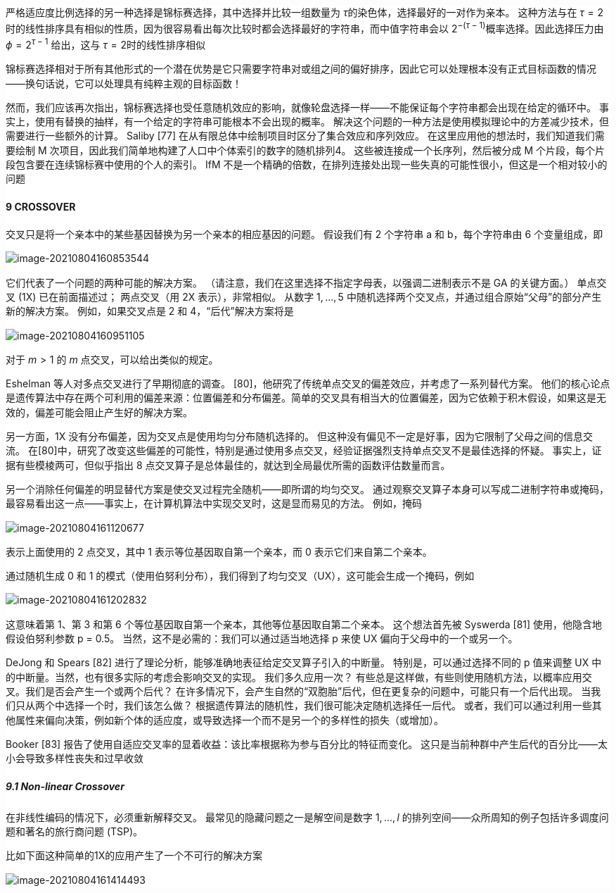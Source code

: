 严格适应度比例选择的另一种选择是锦标赛选择，其中选择并比较一组数量为 $τ$​ 的染色体，选择最好的一对作为亲本。 这种方法与在 $τ=2$​ 时的线性排序具有相似的性质，因为很容易看出每次比较时都会选择最好的字符串，而中值字符串会以 $2^{-(\tau-1)}$​ 概率选择。因此选择压力由 $\phi=2^{\tau-1}$ 给出，这与 $\tau=2$​ 时的线性排序相似

锦标赛选择相对于所有其他形式的一个潜在优势是它只需要字符串对或组之间的偏好排序，因此它可以处理根本没有正式目标函数的情况——换句话说，它可以处理具有纯粹主观的目标函数！

 然而，我们应该再次指出，锦标赛选择也受任意随机效应的影响，就像轮盘选择一样——不能保证每个字符串都会出现在给定的循环中。 事实上，使用有替换的抽样，有一个给定的字符串可能根本不会出现的概率。 解决这个问题的一种方法是使用模拟理论中的方差减少技术，但需要进行一些额外的计算。  Saliby [77] 在从有限总体中绘制项目时区分了集合效应和序列效应。 在这里应用他的想法时，我们知道我们需要绘制 M 次项目，因此我们简单地构建了人口中个体索引的数字的随机排列4。 这些被连接成一个长序列，然后被分成 M 个片段，每个片段包含要在连续锦标赛中使用的个人的索引。  IfM 不是一个精确的倍数，在排列连接处出现一些失真的可能性很小，但这是一个相对较小的问题

#### 9 CROSSOVER

交叉只是将一个亲本中的某些基因替换为另一个亲本的相应基因的问题。 假设我们有 2 个字符串 a 和 b，每个字符串由 6 个变量组成，即

![image-20210804160853544](C:\Users\Lenovo\AppData\Roaming\Typora\typora-user-images\image-20210804160853544.png)

它们代表了一个问题的两种可能的解决方案。  （请注意，我们在这里选择不指定字母表，以强调二进制表示不是 GA 的关键方面。） 单点交叉 (1X) 已在前面描述过； 两点交叉（用 2X 表示），非常相似。 从数字 $1,...,5$ 中随机选择两个交叉点，并通过组合原始“父母”的部分产生新的解决方案。 例如，如果交叉点是 2 和 4，“后代”解决方案将是

![image-20210804160951105](C:\Users\Lenovo\AppData\Roaming\Typora\typora-user-images\image-20210804160951105.png)

对于 $m > 1$ 的 $m$ 点交叉，可以给出类似的规定。

Eshelman 等人对多点交叉进行了早期彻底的调查。  [80]，他研究了传统单点交叉的偏差效应，并考虑了一系列替代方案。 他们的核心论点是遗传算法中存在两个可利用的偏差来源：位置偏差和分布偏差。简单的交叉具有相当大的位置偏差，因为它依赖于积木假设，如果这是无效的，偏差可能会阻止产生好的解决方案。

另一方面，1X 没有分布偏差，因为交叉点是使用均匀分布随机选择的。 但这种没有偏见不一定是好事，因为它限制了父母之间的信息交流。 在[80]中，研究了改变这些偏差的可能性，特别是通过使用多点交叉，经验证据强烈支持单点交叉不是最佳选择的怀疑。 事实上，证据有些模棱两可，但似乎指出 8 点交叉算子是总体最佳的，就达到全局最优所需的函数评估数量而言。

另一个消除任何偏差的明显替代方案是使交叉过程完全随机——即所谓的均匀交叉。 通过观察交叉算子本身可以写成二进制字符串或掩码，最容易看出这一点——事实上，在计算机算法中实现交叉时，这是显而易见的方法。 例如，掩码

![image-20210804161120677](C:\Users\Lenovo\AppData\Roaming\Typora\typora-user-images\image-20210804161120677.png)

表示上面使用的 2 点交叉，其中 1 表示等位基因取自第一个亲本，而 0 表示它们来自第二个亲本。

通过随机生成 0 和 1 的模式（使用伯努利分布），我们得到了均匀交叉（UX），这可能会生成一个掩码，例如

![image-20210804161202832](C:\Users\Lenovo\AppData\Roaming\Typora\typora-user-images\image-20210804161202832.png)

这意味着第 1、第 3 和第 6 个等位基因取自第一个亲本，其他等位基因取自第二个亲本。 这个想法首先被 Syswerda [81] 使用，他隐含地假设伯努利参数 p = 0.5。 当然，这不是必需的：我们可以通过适当地选择 p 来使 UX 偏向于父母中的一个或另一个。

DeJong 和 Spears [82] 进行了理论分析，能够准确地表征给定交叉算子引入的中断量。 特别是，可以通过选择不同的 p 值来调整 UX 中的中断量。当然，也有很多实际的考虑会影响交叉的实现。 我们多久应用一次？ 有些总是这样做，有些则使用随机方法，以概率应用交叉。我们是否会产生一个或两个后代？ 在许多情况下，会产生自然的“双胞胎”后代，但在更复杂的问题中，可能只有一个后代出现。 当我们只从两个中选择一个时，我们该怎么做？ 根据遗传算法的随机性，我们很可能决定随机选择任一后代。 或者，我们可以通过利用一些其他属性来偏向决策，例如新个体的适应度，或导致选择一个而不是另一个的多样性的损失（或增加）。

Booker [83] 报告了使用自适应交叉率的显着收益：该比率根据称为参与百分比的特征而变化。 这只是当前种群中产生后代的百分比——太小会导致多样性丧失和过早收敛

##### 9.1 Non-linear Crossover

在非线性编码的情况下，必须重新解释交叉。 最常见的隐藏问题之一是解空间是数字 $1,..., l$ 的排列空间——众所周知的例子包括许多调度问题和著名的旅行商问题 (TSP)。

比如下面这种简单的1X的应用产生了一个不可行的解决方案 

![image-20210804161414493](C:\Users\Lenovo\AppData\Roaming\Typora\typora-user-images\image-20210804161414493.png)
